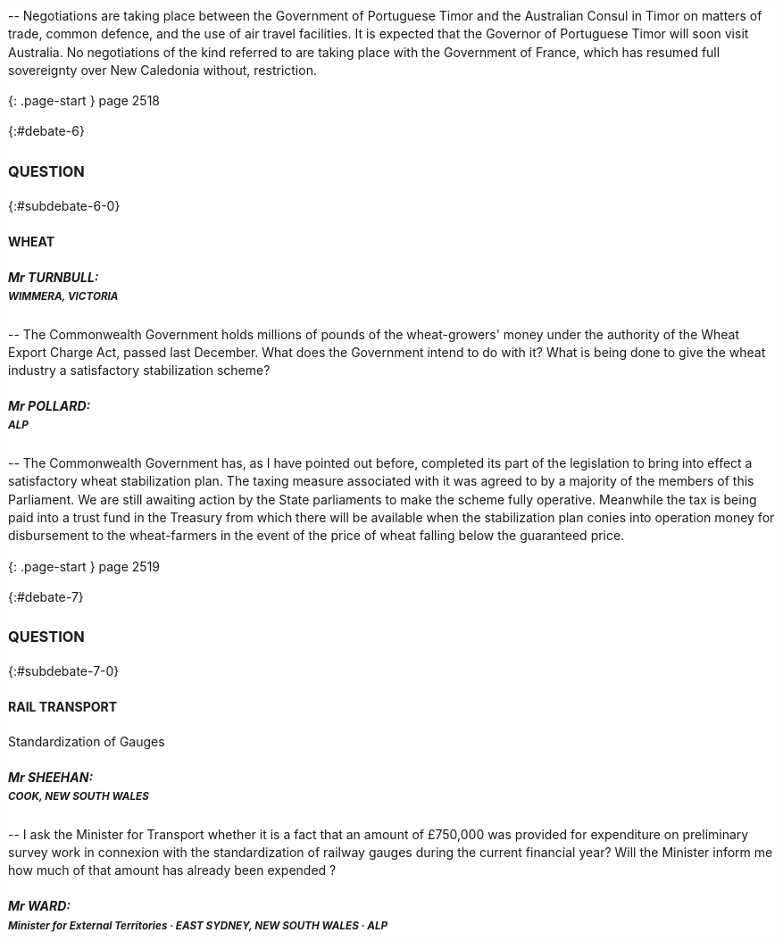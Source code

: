 -- Negotiations are taking place between the Government of Portuguese Timor and the Australian Consul in Timor on matters of trade, common defence, and the use of air travel facilities. It is expected that the Governor of Portuguese Timor will soon visit Australia. No negotiations of the kind referred to are taking place with the Government of France, which has resumed full sovereignty over New Caledonia without, restriction. 

{: .page-start }
page 2518

{:#debate-6}
### QUESTION

{:#subdebate-6-0}
#### WHEAT

##### Mr TURNBULL:<br><small class="text-muted">WIMMERA, VICTORIA</small>

-- The Commonwealth Government holds millions of pounds of the wheat-growers' money under the authority of the Wheat Export Charge Act, passed last December. What does the Government intend to do with it? What is being done to give the wheat industry a satisfactory stabilization scheme? 

##### Mr POLLARD:<br><small class="text-muted">ALP</small>

-- The Commonwealth Government has, as I have pointed out before, completed its part of the legislation to bring into effect a satisfactory wheat stabilization plan. The taxing measure associated with it was agreed to by a majority of the members of this Parliament. We are still awaiting action by the State parliaments to make the scheme fully operative. Meanwhile the tax is being paid into a trust fund in the Treasury from which there will be available when the stabilization plan conies into operation money for disbursement to the wheat-farmers in the event of the price of wheat falling below the guaranteed price. 

{: .page-start }
page 2519

{:#debate-7}
### QUESTION

{:#subdebate-7-0}
#### RAIL TRANSPORT

Standardization of Gauges

##### Mr SHEEHAN:<br><small class="text-muted">COOK, NEW SOUTH WALES</small>

-- I ask the Minister for Transport whether it is a fact that an amount of £750,000 was provided for expenditure on preliminary survey work in connexion with the standardization of railway gauges during the current financial year? Will the Minister inform me how much of that amount has already been expended ? 

##### Mr WARD:<br><small class="text-muted">Minister for External Territories &middot; EAST SYDNEY, NEW SOUTH WALES &middot; ALP</small>
